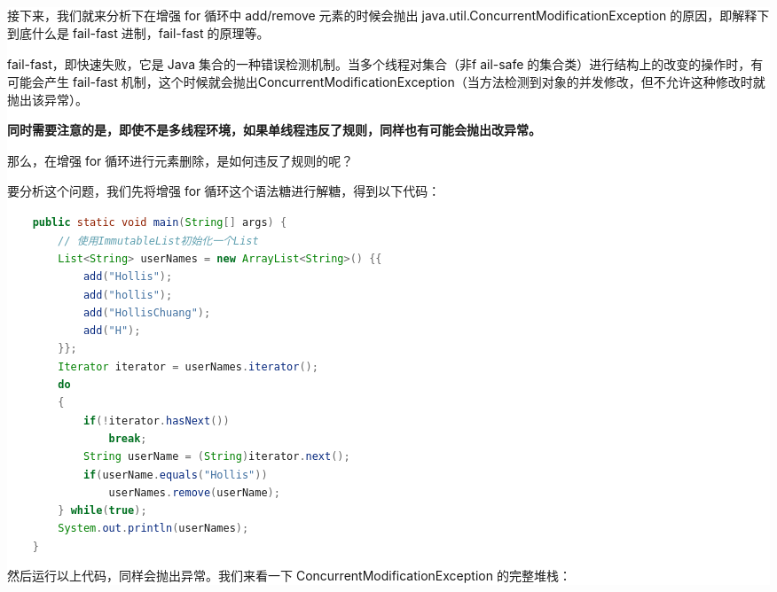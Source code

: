 接下来，我们就来分析下在增强 for 循环中 add/remove 元素的时候会抛出 java.util.ConcurrentModificationException 的原因，即解释下到底什么是 fail-fast 进制，fail-fast 的原理等。

fail-fast，即快速失败，它是 Java 集合的一种错误检测机制。当多个线程对集合（非f ail-safe 的集合类）进行结构上的改变的操作时，有可能会产生 fail-fast 机制，这个时候就会抛出ConcurrentModificationException（当方法检测到对象的并发修改，但不允许这种修改时就抛出该异常）。

**同时需要注意的是，即使不是多线程环境，如果单线程违反了规则，同样也有可能会抛出改异常。**

那么，在增强 for 循环进行元素删除，是如何违反了规则的呢？

要分析这个问题，我们先将增强 for 循环这个语法糖进行解糖，得到以下代码：

```java
    public static void main(String[] args) {
        // 使用ImmutableList初始化一个List
        List<String> userNames = new ArrayList<String>() {{
            add("Hollis");
            add("hollis");
            add("HollisChuang");
            add("H");
        }};
        Iterator iterator = userNames.iterator();
        do
        {
            if(!iterator.hasNext())
                break;
            String userName = (String)iterator.next();
            if(userName.equals("Hollis"))
                userNames.remove(userName);
        } while(true);
        System.out.println(userNames);
    }
```

然后运行以上代码，同样会抛出异常。我们来看一下 ConcurrentModificationException 的完整堆栈：
